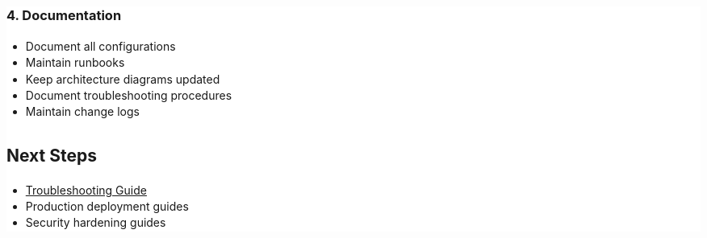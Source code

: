### 4. Documentation
- Document all configurations
- Maintain runbooks
- Keep architecture diagrams updated
- Document troubleshooting procedures
- Maintain change logs

## Next Steps
- [Troubleshooting Guide](8_troubleshooting.md)
- Production deployment guides
- Security hardening guides 